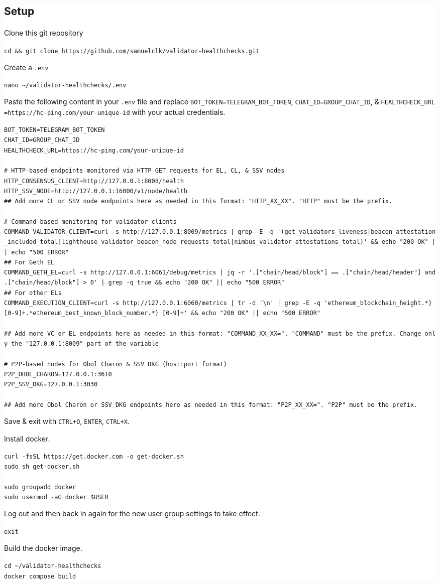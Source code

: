 ## Setup
Clone this git repository
```
cd && git clone https://github.com/samuelclk/validator-healthchecks.git
```

Create a `.env` 
```
nano ~/validator-healthchecks/.env
```

Paste the following content in your `.env` file and replace `BOT_TOKEN=TELEGRAM_BOT_TOKEN`, `CHAT_ID=GROUP_CHAT_ID`, & `HEALTHCHECK_URL=https://hc-ping.com/your-unique-id` with your actual credentials.

```
BOT_TOKEN=TELEGRAM_BOT_TOKEN
CHAT_ID=GROUP_CHAT_ID
HEALTHCHECK_URL=https://hc-ping.com/your-unique-id

# HTTP-based endpoints monitored via HTTP GET requests for EL, CL, & SSV nodes
HTTP_CONSENSUS_CLIENT=http://127.0.0.1:8008/health
HTTP_SSV_NODE=http://127.0.0.1:16000/v1/node/health
## Add more CL or SSV node endpoints here as needed in this format: "HTTP_XX_XX". "HTTP" must be the prefix.

# Command-based monitoring for validator clients
COMMAND_VALIDATOR_CLIENT=curl -s http://127.0.0.1:8009/metrics | grep -E -q '(get_validators_liveness|beacon_attestation_included_total|lighthouse_validator_beacon_node_requests_total|nimbus_validator_attestations_total)' && echo "200 OK" || echo "500 ERROR"
## For Geth EL
COMMAND_GETH_EL=curl -s http://127.0.0.1:6061/debug/metrics | jq -r '.["chain/head/block"] == .["chain/head/header"] and .["chain/head/block"] > 0' | grep -q true && echo "200 OK" || echo "500 ERROR"
## For other ELs
COMMAND_EXECUTION_CLIENT=curl -s http://127.0.0.1:6060/metrics | tr -d '\n' | grep -E -q 'ethereum_blockchain_height.*} [0-9]+.*ethereum_best_known_block_number.*} [0-9]+' && echo "200 OK" || echo "500 ERROR"

## Add more VC or EL endpoints here as needed in this format: "COMMAND_XX_XX=". "COMMAND" must be the prefix. Change only the "127.0.0.1:8009" part of the variable

# P2P-based nodes for Obol Charon & SSV DKG (host:port format)
P2P_OBOL_CHARON=127.0.0.1:3610
P2P_SSV_DKG=127.0.0.1:3030

## Add more Obol Charon or SSV DKG endpoints here as needed in this format: "P2P_XX_XX=". "P2P" must be the prefix.
```
Save & exit with `CTRL+O`, `ENTER`, `CTRL+X`.

Install docker.
```
curl -fsSL https://get.docker.com -o get-docker.sh
sudo sh get-docker.sh

sudo groupadd docker
sudo usermod -aG docker $USER
```
Log out and then back in again for the new user group settings to take effect.
```
exit
```
Build the docker image.
```
cd ~/validator-healthchecks
docker compose build
```